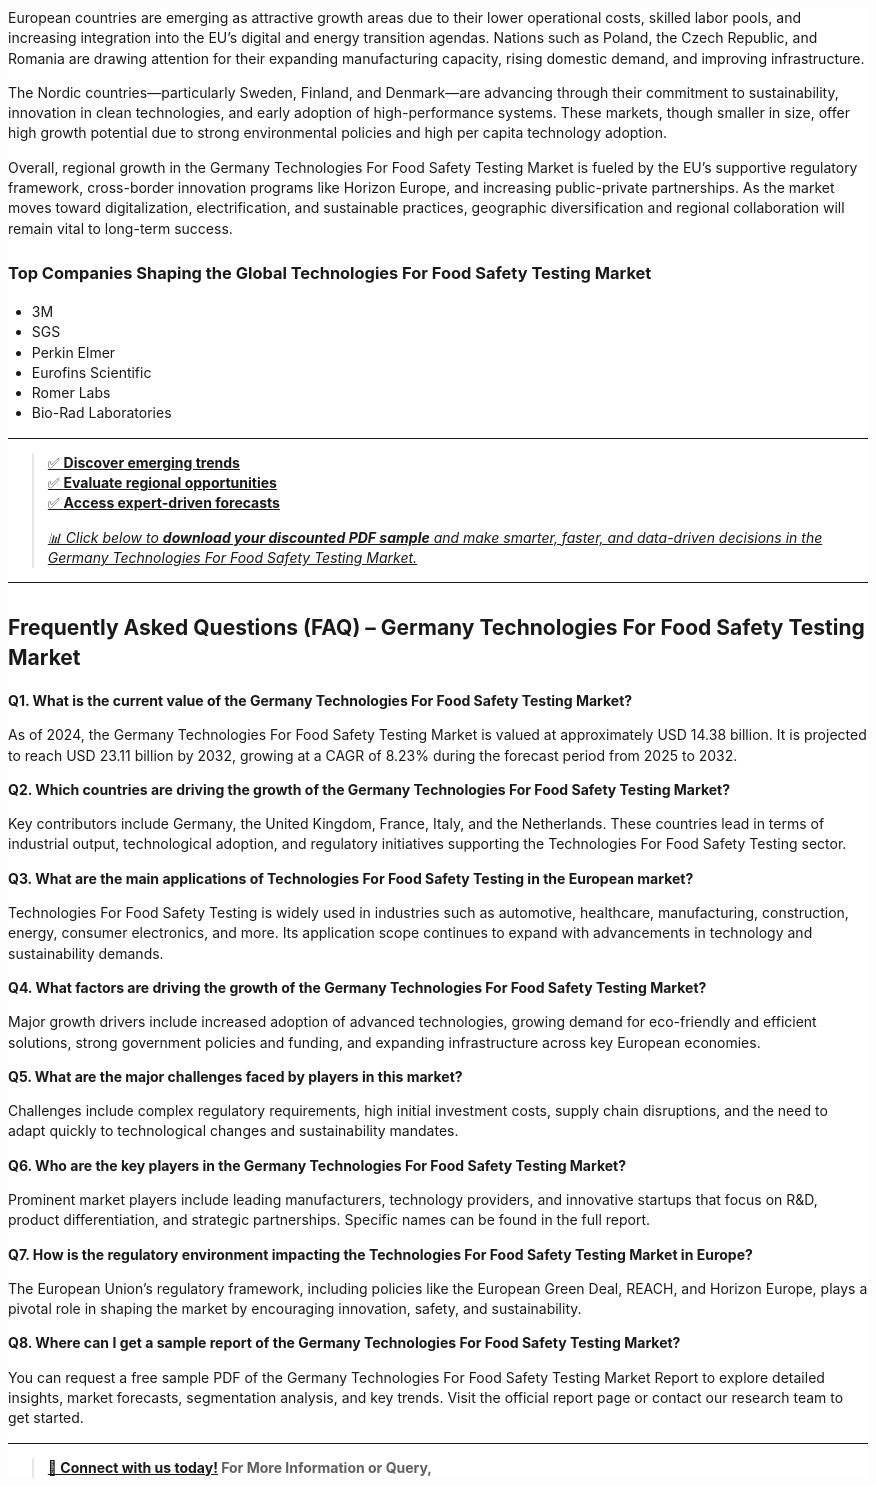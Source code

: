European countries are emerging as attractive growth areas due to their lower operational costs, skilled labor pools, and increasing integration into the EU&rsquo;s digital and energy transition agendas. Nations such as Poland, the Czech Republic, and Romania are drawing attention for their expanding manufacturing capacity, rising domestic demand, and improving infrastructure.</p><p>The Nordic countries&mdash;particularly Sweden, Finland, and Denmark&mdash;are advancing through their commitment to sustainability, innovation in clean technologies, and early adoption of high-performance systems. These markets, though smaller in size, offer high growth potential due to strong environmental policies and high per capita technology adoption.</p><p>Overall, regional growth in the Germany Technologies For Food Safety Testing Market is fueled by the EU&rsquo;s supportive regulatory framework, cross-border innovation programs like Horizon Europe, and increasing public-private partnerships. As the market moves toward digitalization, electrification, and sustainable practices, geographic diversification and regional collaboration will remain vital to long-term success.</p><p><h3>Top Companies Shaping the Global Technologies For Food Safety Testing Market </h3><ul><li>3M</li><li>SGS</li><li>Perkin Elmer</li><li>Eurofins Scientific</li><li>Romer Labs</li><li>Bio-Rad Laboratories</li></ul></p><hr /><blockquote><p><a href="https://www.marketresearchintellect.com/ask-for-discount/?rid=448281&amp;amp;utm_source=Github-German&amp;amp;utm_medium=011">✅ <strong data-start="617" data-end="645">Discover emerging trends</strong></a><br data-start="645" data-end="648" /><a href="https://www.marketresearchintellect.com/ask-for-discount/?rid=448281&amp;amp;utm_source=Github-German&amp;amp;utm_medium=011"> ✅ <strong data-start="650" data-end="685">Evaluate regional opportunities</strong></a><br data-start="685" data-end="688" /><a href="https://www.marketresearchintellect.com/ask-for-discount/?rid=448281&amp;amp;utm_source=Github-German&amp;amp;utm_medium=011"> ✅ <strong data-start="690" data-end="724">Access expert-driven forecasts</strong></a></p><p class="" data-start="728" data-end="864"><em><a href="https://www.marketresearchintellect.com/ask-for-discount/?rid=448281&amp;amp;utm_source=Github-German&amp;amp;utm_medium=011">📊 Click below to <strong data-start="746" data-end="785">download your discounted PDF sample</strong> and make smarter, faster, and data-driven decisions in the Germany Technologies For Food Safety Testing Market.</a></em></p></blockquote><hr /><h2>Frequently Asked Questions (FAQ) &ndash; Germany Technologies For Food Safety Testing Market</h2><p><strong>Q1. What is the current value of the Germany Technologies For Food Safety Testing Market?</strong></p><p>As of 2024, the Germany Technologies For Food Safety Testing Market is valued at approximately USD 14.38 billion. It is projected to reach USD 23.11 billion by 2032, growing at a CAGR of 8.23% during the forecast period from 2025 to 2032.</p><p><strong>Q2. Which countries are driving the growth of the Germany Technologies For Food Safety Testing Market?</strong></p><p>Key contributors include Germany, the United Kingdom, France, Italy, and the Netherlands. These countries lead in terms of industrial output, technological adoption, and regulatory initiatives supporting the Technologies For Food Safety Testing sector.</p><p><strong>Q3. What are the main applications of Technologies For Food Safety Testing in the European market?</strong></p><p>Technologies For Food Safety Testing is widely used in industries such as automotive, healthcare, manufacturing, construction, energy, consumer electronics, and more. Its application scope continues to expand with advancements in technology and sustainability demands.</p><p><strong>Q4. What factors are driving the growth of the Germany Technologies For Food Safety Testing Market?</strong></p><p>Major growth drivers include increased adoption of advanced technologies, growing demand for eco-friendly and efficient solutions, strong government policies and funding, and expanding infrastructure across key European economies.</p><p><strong>Q5. What are the major challenges faced by players in this market?</strong></p><p>Challenges include complex regulatory requirements, high initial investment costs, supply chain disruptions, and the need to adapt quickly to technological changes and sustainability mandates.</p><p><strong>Q6. Who are the key players in the Germany Technologies For Food Safety Testing Market?</strong></p><p>Prominent market players include leading manufacturers, technology providers, and innovative startups that focus on R&amp;D, product differentiation, and strategic partnerships. Specific names can be found in the full report.</p><p><strong>Q7. How is the regulatory environment impacting the Technologies For Food Safety Testing Market in Europe?</strong></p><p>The European Union&rsquo;s regulatory framework, including policies like the European Green Deal, REACH, and Horizon Europe, plays a pivotal role in shaping the market by encouraging innovation, safety, and sustainability.</p><p><strong>Q8. Where can I get a sample report of the Germany Technologies For Food Safety Testing Market?</strong></p><p>You can request a free sample PDF of the Germany Technologies For Food Safety Testing Market Report to explore detailed insights, market forecasts, segmentation analysis, and key trends. Visit the official report page or contact our research team to get started.</p><hr /><blockquote><p><span class="font-[700]"><strong><a href="https://www.marketresearchintellect.com/product/global-technologies-for-food-safety-testing-market-size-and-forecast/?utm_source=Linkedin&utm_medium=011">📩 Connect with us today!</a> For More Information or Query,